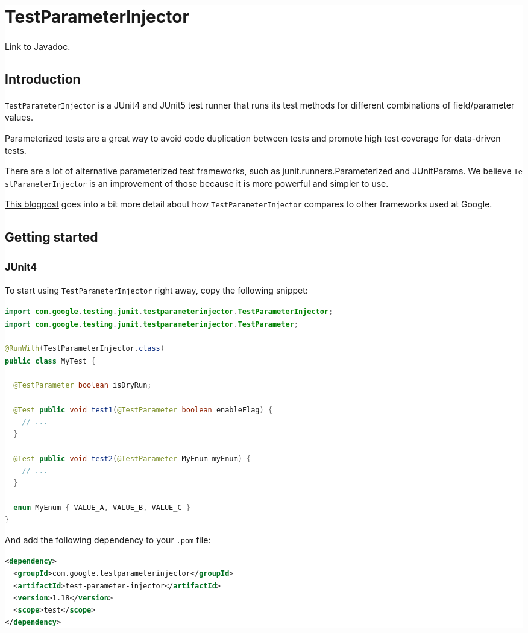 TestParameterInjector
=====================

[Link to Javadoc.](https://google.github.io/TestParameterInjector/docs/latest/)

## Introduction

`TestParameterInjector` is a JUnit4 and JUnit5 test runner that runs its test methods for
different combinations of field/parameter values.

Parameterized tests are a great way to avoid code duplication between tests and
promote high test coverage for data-driven tests.

There are a lot of alternative parameterized test frameworks, such as
[junit.runners.Parameterized](https://github.com/junit-team/junit4/wiki/parameterized-tests)
and [JUnitParams](https://github.com/Pragmatists/JUnitParams). We believe
`TestParameterInjector` is an improvement of those because it is more powerful
and simpler to use.

[This blogpost](https://opensource.googleblog.com/2021/03/introducing-testparameterinjector.html)
goes into a bit more detail about how `TestParameterInjector` compares to other
frameworks used at Google.

## Getting started

### JUnit4

To start using `TestParameterInjector` right away, copy the following snippet:

```java
import com.google.testing.junit.testparameterinjector.TestParameterInjector;
import com.google.testing.junit.testparameterinjector.TestParameter;

@RunWith(TestParameterInjector.class)
public class MyTest {

  @TestParameter boolean isDryRun;

  @Test public void test1(@TestParameter boolean enableFlag) {
    // ...
  }

  @Test public void test2(@TestParameter MyEnum myEnum) {
    // ...
  }

  enum MyEnum { VALUE_A, VALUE_B, VALUE_C }
}
```

And add the following dependency to your `.pom` file:

```xml
<dependency>
  <groupId>com.google.testparameterinjector</groupId>
  <artifactId>test-parameter-injector</artifactId>
  <version>1.18</version>
  <scope>test</scope>
</dependency>
```
